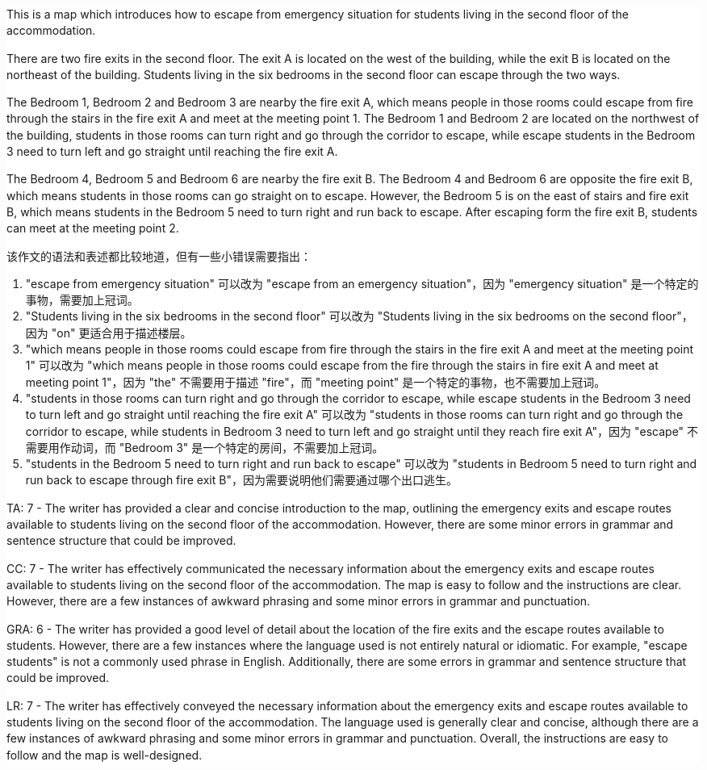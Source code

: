 This is a map which introduces how to escape from emergency situation for students living in the second floor of the accommodation.

There are two fire exits in the second floor. The exit A is located on the west of the building, while the exit B is located on the northeast of the building. Students living in the six bedrooms in the second floor can escape through the two ways.

The Bedroom 1, Bedroom 2 and Bedroom 3 are nearby the fire exit A, which means people in those rooms could escape from fire through the stairs in the fire exit A and meet at the meeting point 1. The Bedroom 1 and Bedroom 2 are located on the northwest of the building, students in those rooms can turn right and go through the corridor to escape, while escape students in the Bedroom 3 need to turn left and go straight until reaching the fire exit A.

The Bedroom 4, Bedroom 5 and Bedroom 6 are nearby the fire exit B. The Bedroom 4 and Bedroom 6 are opposite the fire exit B, which means students in those rooms can go straight on to escape. However, the Bedroom 5 is on the east of stairs and fire exit B, which means students in the Bedroom 5 need to turn right and run back to escape. After escaping form the fire exit B, students can meet at the meeting point 2.



该作文的语法和表述都比较地道，但有一些小错误需要指出：

1. "escape from emergency situation" 可以改为 "escape from an emergency situation"，因为 "emergency situation" 是一个特定的事物，需要加上冠词。
2. "Students living in the six bedrooms in the second floor" 可以改为 "Students living in the six bedrooms on the second floor"，因为 "on" 更适合用于描述楼层。
3. "which means people in those rooms could escape from fire through the stairs in the fire exit A and meet at the meeting point 1" 可以改为 "which means people in those rooms could escape from the fire through the stairs in fire exit A and meet at meeting point 1"，因为 "the" 不需要用于描述 "fire"，而 "meeting point" 是一个特定的事物，也不需要加上冠词。
4. "students in those rooms can turn right and go through the corridor to escape, while escape students in the Bedroom 3 need to turn left and go straight until reaching the fire exit A" 可以改为 "students in those rooms can turn right and go through the corridor to escape, while students in Bedroom 3 need to turn left and go straight until they reach fire exit A"，因为 "escape" 不需要用作动词，而 "Bedroom 3" 是一个特定的房间，不需要加上冠词。
5. "students in the Bedroom 5 need to turn right and run back to  escape" 可以改为 "students in Bedroom 5 need to turn right and run back to escape through fire exit B"，因为需要说明他们需要通过哪个出口逃生。

TA: 7 - The writer has provided a clear and concise introduction to the map, outlining the emergency exits and escape routes available to students living on the second floor of the accommodation. However, there are some minor errors in grammar and sentence structure that could be improved.

CC: 7 - The writer has effectively communicated the necessary information about the emergency exits and escape routes available to students living on the second floor of the accommodation. The map is easy to follow and the instructions are clear. However, there are a few instances of awkward phrasing and some minor errors in grammar and punctuation.

GRA: 6 - The writer has provided a good level of detail about the location of the fire exits and the escape routes available to students. However, there are a few instances where the language used is not entirely natural or idiomatic. For example, "escape students" is not a commonly used phrase in English. Additionally, there are some errors in grammar and sentence structure that could be improved.

LR: 7 - The writer has effectively conveyed the necessary information about the emergency exits and escape routes available to students living on the second floor of the accommodation. The language used is generally clear and concise, although there are a few instances of awkward phrasing and some minor errors in grammar and punctuation. Overall, the instructions are easy to follow and the map is well-designed.

